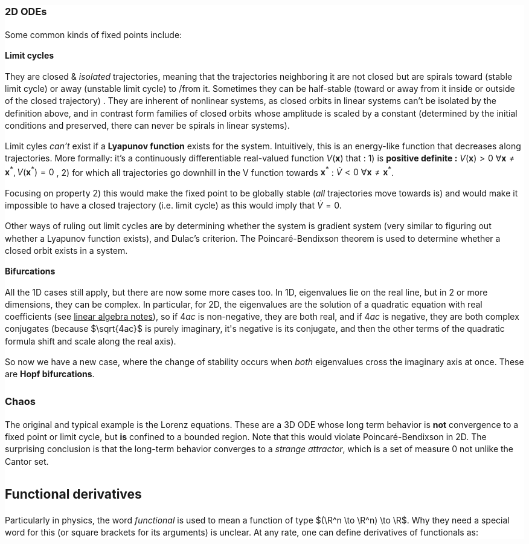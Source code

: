 ### 2D ODEs

Some common kinds of fixed points include:





**Limit cycles**

They are closed & *isolated* trajectories, meaning that the trajectories neighboring it are not closed but are spirals toward (stable limit cycle) or away (unstable limit cycle) to /from it. Sometimes they can be half-stable (toward or away from it inside or outside of the closed trajectory) . They are inherent of nonlinear systems, as closed orbits in linear systems can’t be isolated by the definition above, and in contrast form families of closed orbits whose amplitude is scaled by a constant (determined by the initial conditions and preserved, there can never be spirals in linear systems).

Limit cyles *can’t* exist if a **Lyapunov function** exists for the system. Intuitively, this is an energy-like function that decreases along trajectories. More formally: it’s a continuously differentiable real-valued function  $V(\textbf{x})$ that : 1) is **positive definite :** $V(\textbf{x})>0 ~ \forall \textbf{x} \neq \textbf{x}^*      , V(\textbf{x}^*)=0$  , 2) for which all trajectories go downhill in the V function towards $\textbf{x}^*$ : $\dot{V}<0 ~ \forall \textbf{x} \neq \textbf{x}^*$.

Focusing on  property 2) this would make the fixed point to be globally stable (*all* trajectories move towards is) and would make it impossible to have a closed trajectory (i.e. limit cycle) as this would imply that $\dot{V} =0$.  

Other ways of ruling out limit cycles are by determining whether the system is gradient system (very similar to figuring out whether a Lyapunov function exists), and Dulac’s criterion. The Poincaré-Bendixson theorem is used to determine whether a closed orbit exists in a system.

**Bifurcations**

All the 1D cases still apply, but there are now some more cases too. In 1D, eigenvalues lie on the real line, but in 2 or more dimensions, they can be complex. In particular, for 2D, the eigenvalues are the solution of a quadratic equation with real coefficients (see [linear algebra notes](https://reubencohngordon.com/maths/linearalgebra/)), so if $4ac$ is non-negative, they are both real, and if $4ac$ is negative, they are both complex conjugates (because $\sqrt{4ac}$ is purely imaginary, it's negative is its conjugate, and then the other terms of the quadratic formula shift and scale along the real axis).

So now we have a new case, where the change of stability occurs when *both* eigenvalues cross the imaginary axis at once. These are **Hopf bifurcations**.

### Chaos

The original and typical example is the Lorenz equations. These are a 3D ODE whose long term behavior is **not** convergence to a fixed point or limit cycle, but **is** confined to a bounded region. Note that this would violate Poincaré-Bendixson in 2D. The surprising conclusion is that the long-term behavior converges to a *strange attractor*, which is a set of measure $0$ not unlike the Cantor set.


## Functional derivatives

Particularly in physics, the word *functional* is used to mean a function of type $(\R^n \to \R^n) \to \R$. Why they need a special word for this (or square brackets for its arguments) is unclear. At any rate, one can define derivatives of functionals as:

